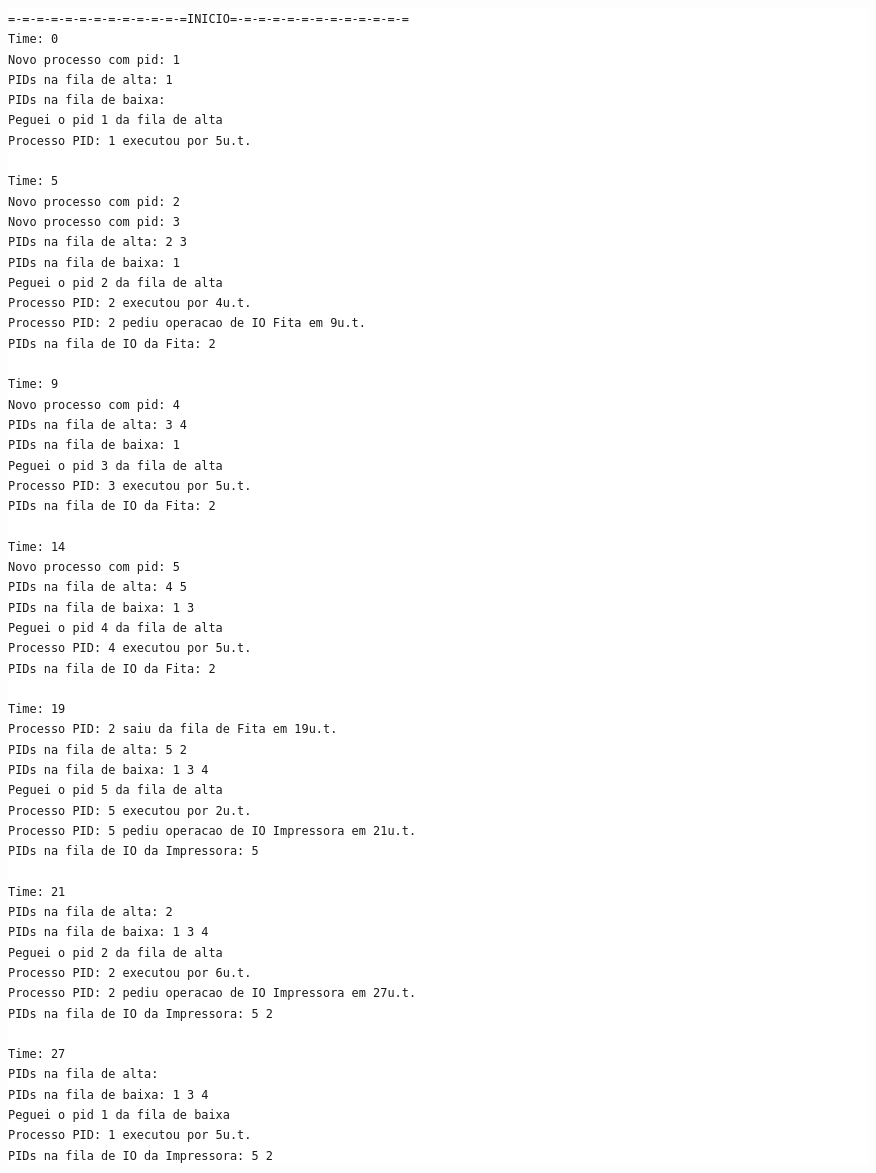     =-=-=-=-=-=-=-=-=-=-=-=-=INICIO=-=-=-=-=-=-=-=-=-=-=-=-=
    Time: 0
    Novo processo com pid: 1
    PIDs na fila de alta: 1 
    PIDs na fila de baixa: 
    Peguei o pid 1 da fila de alta
    Processo PID: 1 executou por 5u.t.

    Time: 5
    Novo processo com pid: 2
    Novo processo com pid: 3
    PIDs na fila de alta: 2 3 
    PIDs na fila de baixa: 1 
    Peguei o pid 2 da fila de alta
    Processo PID: 2 executou por 4u.t.
    Processo PID: 2 pediu operacao de IO Fita em 9u.t.
    PIDs na fila de IO da Fita: 2 

    Time: 9
    Novo processo com pid: 4
    PIDs na fila de alta: 3 4 
    PIDs na fila de baixa: 1 
    Peguei o pid 3 da fila de alta
    Processo PID: 3 executou por 5u.t.
    PIDs na fila de IO da Fita: 2 

    Time: 14
    Novo processo com pid: 5
    PIDs na fila de alta: 4 5 
    PIDs na fila de baixa: 1 3 
    Peguei o pid 4 da fila de alta
    Processo PID: 4 executou por 5u.t.
    PIDs na fila de IO da Fita: 2 

    Time: 19
    Processo PID: 2 saiu da fila de Fita em 19u.t.
    PIDs na fila de alta: 5 2 
    PIDs na fila de baixa: 1 3 4 
    Peguei o pid 5 da fila de alta
    Processo PID: 5 executou por 2u.t.
    Processo PID: 5 pediu operacao de IO Impressora em 21u.t.
    PIDs na fila de IO da Impressora: 5 

    Time: 21
    PIDs na fila de alta: 2 
    PIDs na fila de baixa: 1 3 4 
    Peguei o pid 2 da fila de alta
    Processo PID: 2 executou por 6u.t.
    Processo PID: 2 pediu operacao de IO Impressora em 27u.t.
    PIDs na fila de IO da Impressora: 5 2 

    Time: 27
    PIDs na fila de alta: 
    PIDs na fila de baixa: 1 3 4 
    Peguei o pid 1 da fila de baixa
    Processo PID: 1 executou por 5u.t.
    PIDs na fila de IO da Impressora: 5 2 
